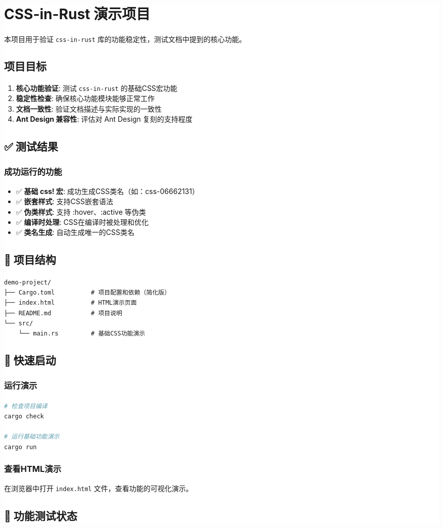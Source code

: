 # CSS-in-Rust 演示项目

本项目用于验证 `css-in-rust` 库的功能稳定性，测试文档中提到的核心功能。

## 项目目标

1. **核心功能验证**: 测试 `css-in-rust` 的基础CSS宏功能
2. **稳定性检查**: 确保核心功能模块能够正常工作
3. **文档一致性**: 验证文档描述与实际实现的一致性
4. **Ant Design 兼容性**: 评估对 Ant Design 复刻的支持程度

## ✅ 测试结果

### 成功运行的功能
- ✅ **基础 css! 宏**: 成功生成CSS类名（如：css-06662131）
- ✅ **嵌套样式**: 支持CSS嵌套语法
- ✅ **伪类样式**: 支持 :hover、:active 等伪类
- ✅ **编译时处理**: CSS在编译时被处理和优化
- ✅ **类名生成**: 自动生成唯一的CSS类名

## 📁 项目结构

```
demo-project/
├── Cargo.toml          # 项目配置和依赖（简化版）
├── index.html          # HTML演示页面
├── README.md           # 项目说明
└── src/
    └── main.rs         # 基础CSS功能演示
```

## 🚀 快速启动

### 运行演示

```bash
# 检查项目编译
cargo check

# 运行基础功能演示
cargo run
```

### 查看HTML演示

在浏览器中打开 `index.html` 文件，查看功能的可视化演示。

## 🧪 功能测试状态
